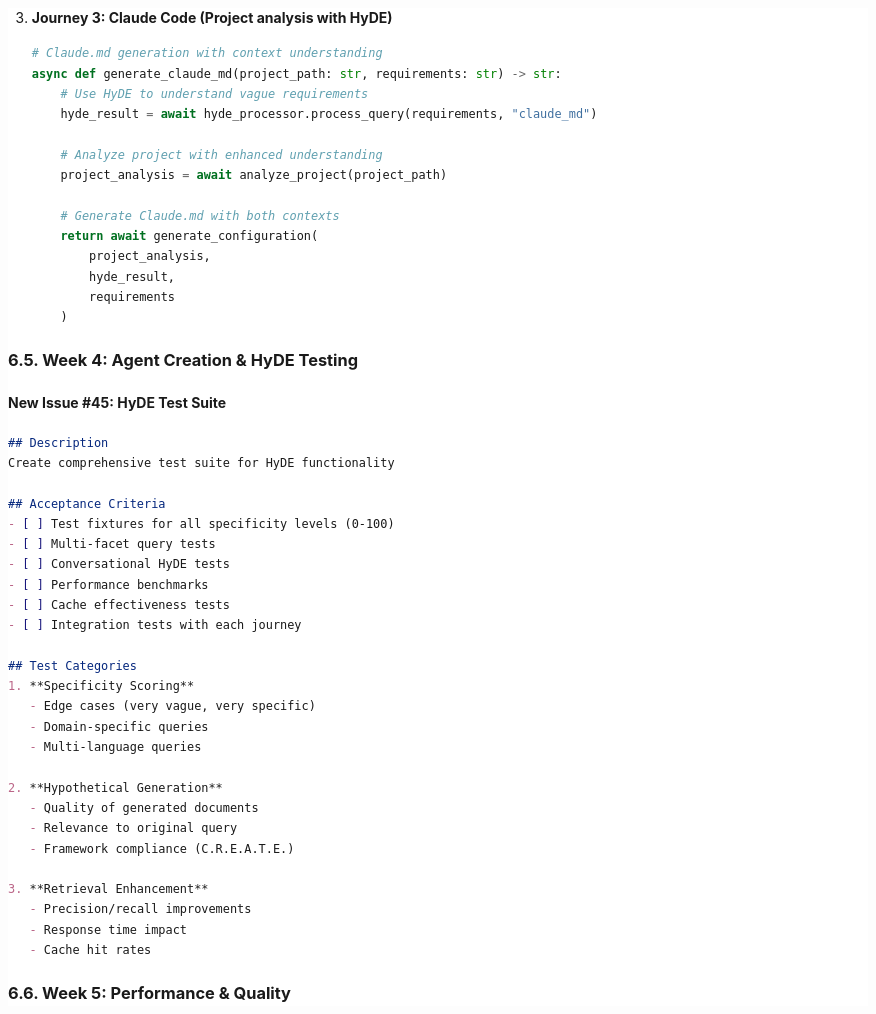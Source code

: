 3. **Journey 3: Claude Code (Project analysis with HyDE)**

   ```python
   # Claude.md generation with context understanding
   async def generate_claude_md(project_path: str, requirements: str) -> str:
       # Use HyDE to understand vague requirements
       hyde_result = await hyde_processor.process_query(requirements, "claude_md")

       # Analyze project with enhanced understanding
       project_analysis = await analyze_project(project_path)

       # Generate Claude.md with both contexts
       return await generate_configuration(
           project_analysis,
           hyde_result,
           requirements
       )
   ```

### 6.5. Week 4: Agent Creation & HyDE Testing

#### New Issue #45: HyDE Test Suite

```markdown
## Description
Create comprehensive test suite for HyDE functionality

## Acceptance Criteria
- [ ] Test fixtures for all specificity levels (0-100)
- [ ] Multi-facet query tests
- [ ] Conversational HyDE tests
- [ ] Performance benchmarks
- [ ] Cache effectiveness tests
- [ ] Integration tests with each journey

## Test Categories
1. **Specificity Scoring**
   - Edge cases (very vague, very specific)
   - Domain-specific queries
   - Multi-language queries

2. **Hypothetical Generation**
   - Quality of generated documents
   - Relevance to original query
   - Framework compliance (C.R.E.A.T.E.)

3. **Retrieval Enhancement**
   - Precision/recall improvements
   - Response time impact
   - Cache hit rates
```

### 6.6. Week 5: Performance & Quality
